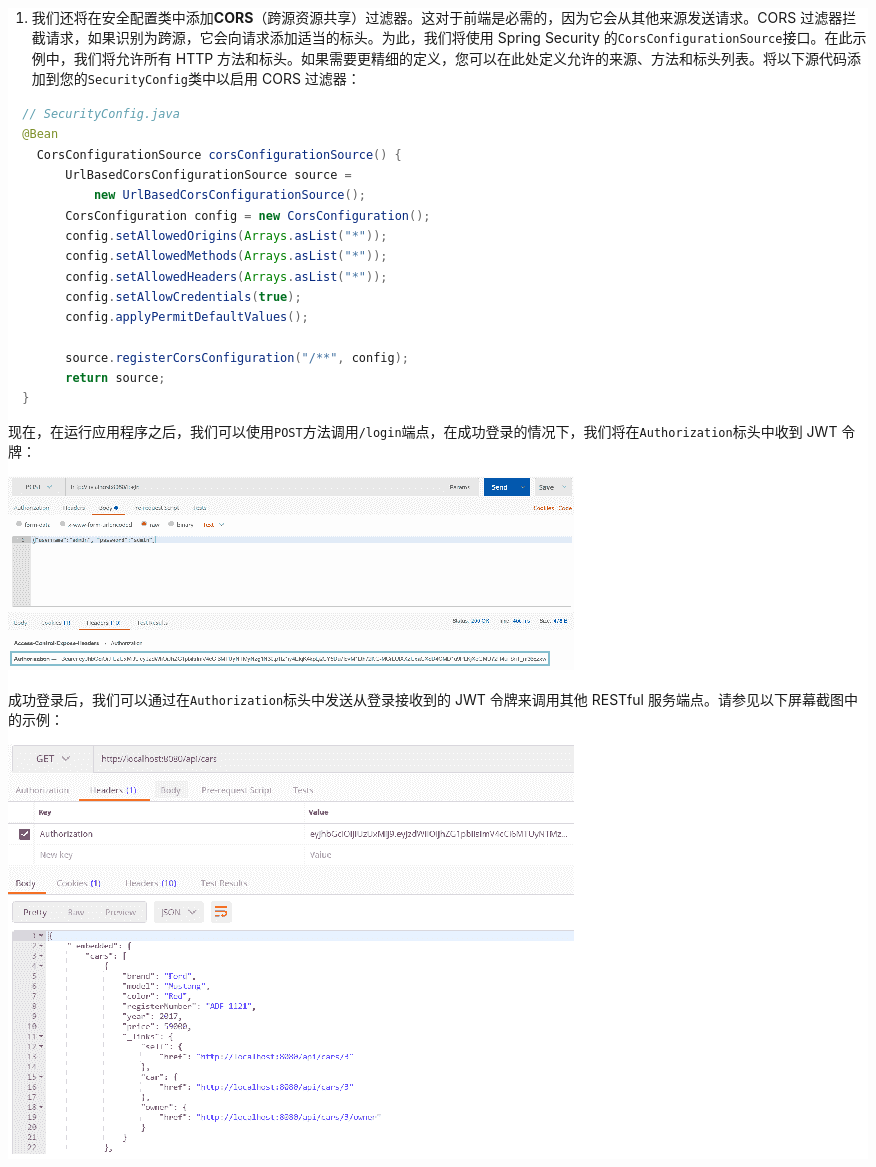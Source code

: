 1.  我们还将在安全配置类中添加**CORS**（跨源资源共享）过滤器。这对于前端是必需的，因为它会从其他来源发送请求。CORS 过滤器拦截请求，如果识别为跨源，它会向请求添加适当的标头。为此，我们将使用 Spring Security 的`CorsConfigurationSource`接口。在此示例中，我们将允许所有 HTTP 方法和标头。如果需要更精细的定义，您可以在此处定义允许的来源、方法和标头列表。将以下源代码添加到您的`SecurityConfig`类中以启用 CORS 过滤器：

```java
  // SecurityConfig.java  
  @Bean
    CorsConfigurationSource corsConfigurationSource() {
        UrlBasedCorsConfigurationSource source = 
            new UrlBasedCorsConfigurationSource();
        CorsConfiguration config = new CorsConfiguration();
        config.setAllowedOrigins(Arrays.asList("*"));
        config.setAllowedMethods(Arrays.asList("*"));
        config.setAllowedHeaders(Arrays.asList("*"));
        config.setAllowCredentials(true);
        config.applyPermitDefaultValues();

        source.registerCorsConfiguration("/**", config);
        return source;
  } 

```

现在，在运行应用程序之后，我们可以使用`POST`方法调用`/login`端点，在成功登录的情况下，我们将在`Authorization`标头中收到 JWT 令牌：

![](img/a6b3b37a-a2ca-40b9-aa7c-20c512c6dc47.png)

成功登录后，我们可以通过在`Authorization`标头中发送从登录接收到的 JWT 令牌来调用其他 RESTful 服务端点。请参见以下屏幕截图中的示例：

![](img/d2b23561-369a-4d47-9d19-35ad998e3073.png)
